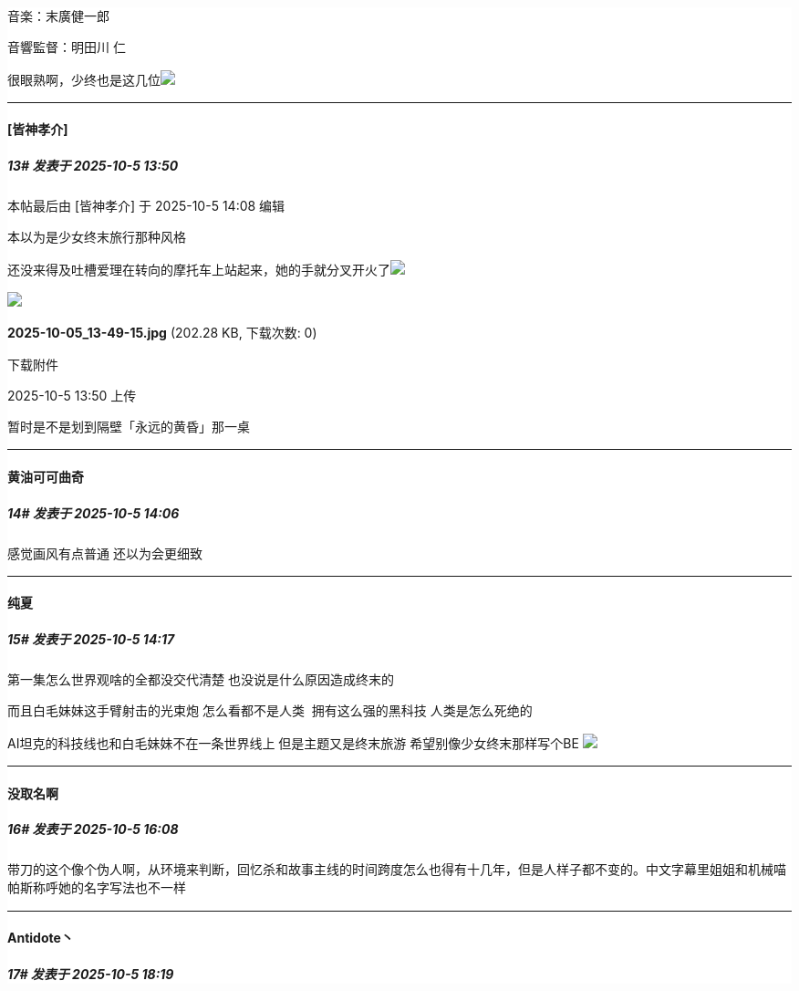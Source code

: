 音楽：末廣健一郎

音響監督：明田川 仁

很眼熟啊，少终也是这几位<img src="https://static.stage1st.com/image/smiley/face2017/053.png" referrerpolicy="no-referrer">

*****

####  [皆神孝介]  
##### 13#       发表于 2025-10-5 13:50

 本帖最后由 [皆神孝介] 于 2025-10-5 14:08 编辑 

本以为是少女终末旅行那种风格

还没来得及吐槽爱理在转向的摩托车上站起来，她的手就分叉开火了<img src="https://static.stage1st.com/image/smiley/face2017/105.png" referrerpolicy="no-referrer">

<img src="https://img.stage1st.com/forum/202510/05/135008fcn0552ou5t5ap0t.jpg" referrerpolicy="no-referrer">

<strong>2025-10-05_13-49-15.jpg</strong> (202.28 KB, 下载次数: 0)

下载附件

2025-10-5 13:50 上传

暂时是不是划到隔壁「永远的黄昏」那一桌

*****

####  黄油可可曲奇  
##### 14#       发表于 2025-10-5 14:06

感觉画风有点普通 还以为会更细致

*****

####  纯夏  
##### 15#       发表于 2025-10-5 14:17

第一集怎么世界观啥的全都没交代清楚 也没说是什么原因造成终末的  

而且白毛妹妹这手臂射击的光束炮 怎么看都不是人类  拥有这么强的黑科技 人类是怎么死绝的  

AI坦克的科技线也和白毛妹妹不在一条世界线上 但是主题又是终末旅游 希望别像少女终末那样写个BE <img src="https://static.stage1st.com/image/smiley/face2017/001.png" referrerpolicy="no-referrer">

*****

####  没取名啊  
##### 16#       发表于 2025-10-5 16:08

带刀的这个像个伪人啊，从环境来判断，回忆杀和故事主线的时间跨度怎么也得有十几年，但是人样子都不变的。中文字幕里姐姐和机械喵帕斯称呼她的名字写法也不一样

*****

####  Antidote丶  
##### 17#       发表于 2025-10-5 18:19
